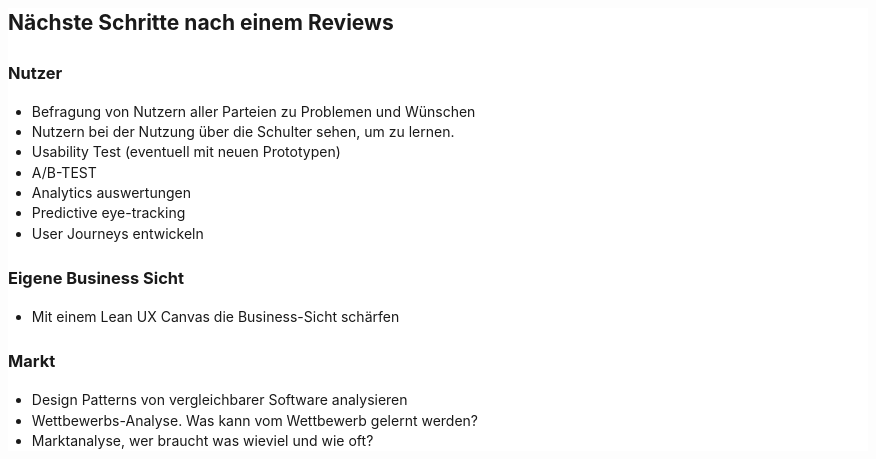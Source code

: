 ## Nächste Schritte nach einem Reviews

### Nutzer

- Befragung von Nutzern aller Parteien zu Problemen und Wünschen
- Nutzern bei der Nutzung über die Schulter sehen, um zu lernen.
- Usability Test (eventuell mit neuen Prototypen)
- A/B-TEST
- Analytics auswertungen
- Predictive eye-tracking
- User Journeys entwickeln

### Eigene Business Sicht

- Mit einem Lean UX Canvas die Business-Sicht schärfen

### Markt

- Design Patterns von vergleichbarer Software analysieren
- Wettbewerbs-Analyse. Was kann vom Wettbewerb gelernt werden?
- Marktanalyse, wer braucht was wieviel und wie oft?
